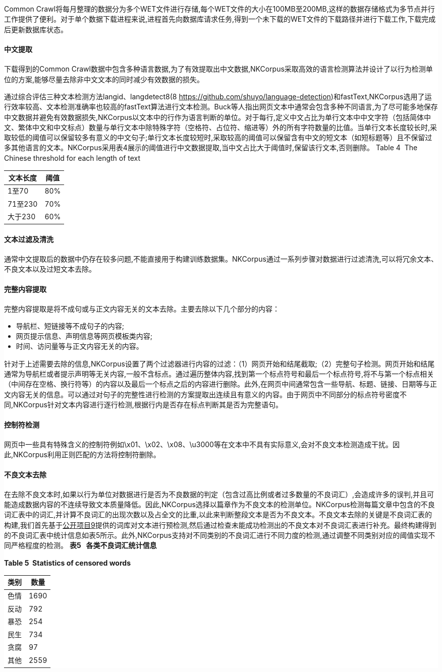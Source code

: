 Common Crawl将每月整理的数据分为多个WET文件进行存储,每个WET文件的大小在100MB至200MB,这样的数据存储格式为多节点并行工作提供了便利。对于单个数据下载进程来说,进程首先向数据库请求任务,得到一个未下载的WET文件的下载路径并进行下载工作,下载完成后更新数据库状态。

#### 中文提取

下载得到的Common Crawl数据中包含多种语言数据,为了有效提取出中文数据,NKCorpus采取高效的语言检测算法并设计了以行为检测单位的方案,能够尽量去除非中文文本的同时减少有效数据的损失。

通过综合评估三种文本检测方法langid、langdetect8(8 https://github.com/shuyo/language-detection)和fastText,NKCorpus选用了运行效率较高、文本检测准确率也较高的fastText算法进行文本检测。Buck等人指出网页文本中通常会包含多种不同语言,为了尽可能多地保存中文数据并避免有效数据损失,NKCorpus以文本中的行作为语言判断的单位。对于每行,定义中文占比为单行文本中中文字符（包括简体中文、繁体中文和中文标点）数量与单行文本中除特殊字符（空格符、占位符、缩进等）外的所有字符数量的比值。当单行文本长度较长时,采取较低的阈值可以保留较多有意义的中文句子;单行文本长度较短时,采取较高的阈值可以保留含有中文的短文本（如短标题等）且不保留过多其他语言的文本。NKCorpus采用表4展示的阈值进行中文数据提取,当中文占比大于阈值时,保留该行文本,否则删除。
Table 4  The Chinese threshold for each length of text

| 文本长度 | 阈值 |
| --- | --- |
| 1至70 | 80% |
| 71至230 | 70% |
| 大于230 | 60% |

#### 文本过滤及清洗

通常中文提取后的数据中仍存在较多问题,不能直接用于构建训练数据集。NKCorpus通过一系列步骤对数据进行过滤清洗,可以将冗余文本、不良文本以及过短文本去除。

#### 完整内容提取

完整内容提取是将不成句或与正文内容无关的文本去除。主要去除以下几个部分的内容：

- 导航栏、短链接等不成句子的内容;
- 网页提示信息、声明信息等网页模板类内容;
- 时间、访问量等与正文内容无关的内容。

针对于上述需要去除的信息,NKCorpus设置了两个过滤器进行内容的过滤：（1）网页开始和结尾截取;（2）完整句子检测。网页开始和结尾通常为导航栏或者提示声明等无关内容,一般不含标点。通过遍历整体内容,找到第一个标点符号和最后一个标点符号,将不与第一个标点相关（中间存在空格、换行符等）的内容以及最后一个标点之后的内容进行删除。此外,在网页中间通常包含一些导航、标题、链接、日期等与正文内容无关的信息。可以通过对句子的完整性进行检测的方案提取出连续且有意义的内容。由于网页中不同部分的标点符号密度不同,NKCorpus针对文本内容进行逐行检测,根据行内是否存在标点判断其是否为完整语句。

#### 控制符检测

网页中一些具有特殊含义的控制符例如\x01、\x02、\x08、\u3000等在文本中不具有实际意义,会对不良文本检测造成干扰。因此,NKCorpus利用正则匹配的方法将控制符删除。

#### 不良文本去除

在去除不良文本时,如果以行为单位对数据进行是否为不良数据的判定（包含过高比例或者过多数量的不良词汇）,会造成许多的误判,并且可能造成数据内容的不连续导致文本质量降低。因此,NKCorpus选择以篇章作为不良文本的检测单位。NKCorpus检测每篇文章中包含的不良词汇表中的词汇,并计算不良词汇的出现次数以及占全文的比重,以此来判断整段文本是否为不良文本。不良文本去除的关键是不良词汇表的构建,我们首先基于[公开项目9](https://github.com/fighting41love/funNLP/tree/master/data)提供的词库对文本进行预检测,然后通过检查未能成功检测出的不良文本对不良词汇表进行补充。最终构建得到的不良词汇表中统计信息如表5所示。此外,NKCorpus支持对不同类别的不良词汇进行不同力度的检测,通过调整不同类别对应的阈值实现不同严格程度的检测。
**表5   各类不良词汇统计信息**

**Table 5  Statistics of censored words**

| 类别 | 数量 |
| --- | --- |
| 色情 | 1690 |
| 反动 | 792 |
| 暴恐 | 254 |
| 民生 | 734 |
| 贪腐 | 97 |
| 其他 | 2559 |
